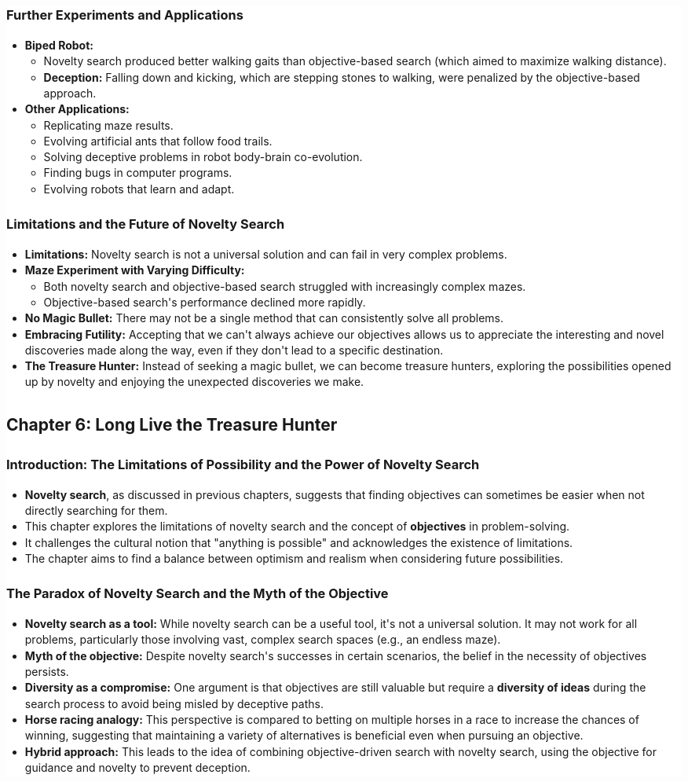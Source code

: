 ### Further Experiments and Applications

*   **Biped Robot:**
    *   Novelty search produced better walking gaits than objective-based search (which aimed to maximize walking distance).
    *   **Deception:** Falling down and kicking, which are stepping stones to walking, were penalized by the objective-based approach.
*   **Other Applications:**
    *   Replicating maze results.
    *   Evolving artificial ants that follow food trails.
    *   Solving deceptive problems in robot body-brain co-evolution.
    *   Finding bugs in computer programs.
    *   Evolving robots that learn and adapt.

### Limitations and the Future of Novelty Search

*   **Limitations:** Novelty search is not a universal solution and can fail in very complex problems.
*   **Maze Experiment with Varying Difficulty:**
    *   Both novelty search and objective-based search struggled with increasingly complex mazes.
    *   Objective-based search's performance declined more rapidly.
*   **No Magic Bullet:** There may not be a single method that can consistently solve all problems.
*   **Embracing Futility:** Accepting that we can't always achieve our objectives allows us to appreciate the interesting and novel discoveries made along the way, even if they don't lead to a specific destination.
*   **The Treasure Hunter:** Instead of seeking a magic bullet, we can become treasure hunters, exploring the possibilities opened up by novelty and enjoying the unexpected discoveries we make. 







## Chapter 6: Long Live the Treasure Hunter

### Introduction: The Limitations of Possibility and the Power of Novelty Search

* **Novelty search**, as discussed in previous chapters, suggests that finding objectives can sometimes be easier when not directly searching for them.
* This chapter explores the limitations of novelty search and the concept of **objectives** in problem-solving.
* It challenges the cultural notion that "anything is possible" and acknowledges the existence of limitations.
* The chapter aims to find a balance between optimism and realism when considering future possibilities.

### The Paradox of Novelty Search and the Myth of the Objective

* **Novelty search as a tool:** While novelty search can be a useful tool, it's not a universal solution. It may not work for all problems, particularly those involving vast, complex search spaces (e.g., an endless maze).
* **Myth of the objective:** Despite novelty search's successes in certain scenarios, the belief in the necessity of objectives persists.
* **Diversity as a compromise:** One argument is that objectives are still valuable but require a **diversity of ideas** during the search process to avoid being misled by deceptive paths.
* **Horse racing analogy:** This perspective is compared to betting on multiple horses in a race to increase the chances of winning, suggesting that maintaining a variety of alternatives is beneficial even when pursuing an objective.
* **Hybrid approach:** This leads to the idea of combining objective-driven search with novelty search, using the objective for guidance and novelty to prevent deception.
